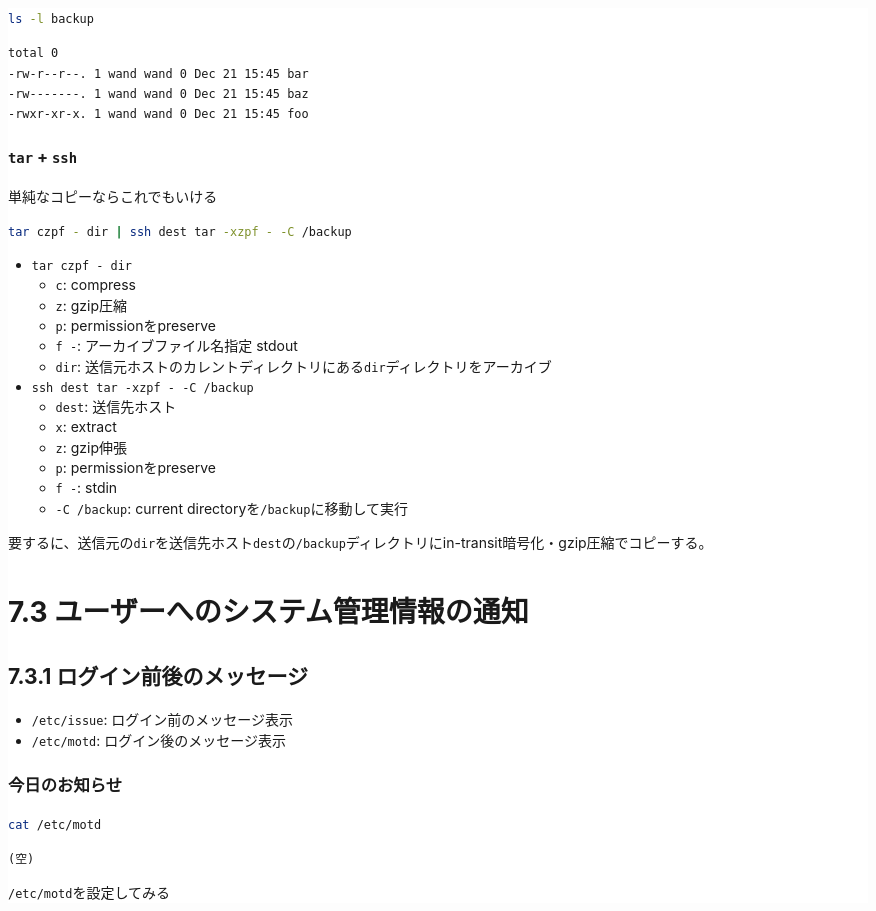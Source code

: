 ```sh
ls -l backup
```

```
total 0
-rw-r--r--. 1 wand wand 0 Dec 21 15:45 bar
-rw-------. 1 wand wand 0 Dec 21 15:45 baz
-rwxr-xr-x. 1 wand wand 0 Dec 21 15:45 foo
```


### `tar` + `ssh` ###

単純なコピーならこれでもいける

``` sh
tar czpf - dir | ssh dest tar -xzpf - -C /backup
```

- `tar czpf - dir`
  - `c`: compress
  - `z`: gzip圧縮
  - `p`: permissionをpreserve
  - `f -`: アーカイブファイル名指定 stdout
  - `dir`: 送信元ホストのカレントディレクトリにある`dir`ディレクトリをアーカイブ
- `ssh dest tar -xzpf - -C /backup`
  - `dest`: 送信先ホスト
  - `x`: extract
  - `z`: gzip伸張
  - `p`: permissionをpreserve
  - `f -`: stdin
  - `-C /backup`: current directoryを`/backup`に移動して実行

要するに、送信元の`dir`を送信先ホスト`dest`の`/backup`ディレクトリにin-transit暗号化・gzip圧縮でコピーする。


# 7.3 ユーザーへのシステム管理情報の通知 #


## 7.3.1 ログイン前後のメッセージ ##

- `/etc/issue`: ログイン前のメッセージ表示
- `/etc/motd`: ログイン後のメッセージ表示


### 今日のお知らせ ###

``` sh
cat /etc/motd
```

```
(空)
```

`/etc/motd`を設定してみる
